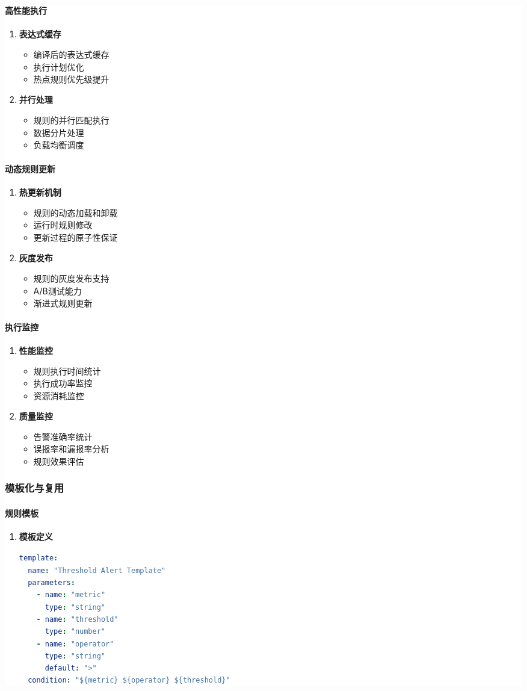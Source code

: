 #### 高性能执行

1. **表达式缓存**
   - 编译后的表达式缓存
   - 执行计划优化
   - 热点规则优先级提升

2. **并行处理**
   - 规则的并行匹配执行
   - 数据分片处理
   - 负载均衡调度

#### 动态规则更新

1. **热更新机制**
   - 规则的动态加载和卸载
   - 运行时规则修改
   - 更新过程的原子性保证

2. **灰度发布**
   - 规则的灰度发布支持
   - A/B测试能力
   - 渐进式规则更新

#### 执行监控

1. **性能监控**
   - 规则执行时间统计
   - 执行成功率监控
   - 资源消耗监控

2. **质量监控**
   - 告警准确率统计
   - 误报率和漏报率分析
   - 规则效果评估

### 模板化与复用

#### 规则模板

1. **模板定义**
   ```yaml
   template:
     name: "Threshold Alert Template"
     parameters:
       - name: "metric"
         type: "string"
       - name: "threshold"
         type: "number"
       - name: "operator"
         type: "string"
         default: ">"
     condition: "${metric} ${operator} ${threshold}"
   ```
